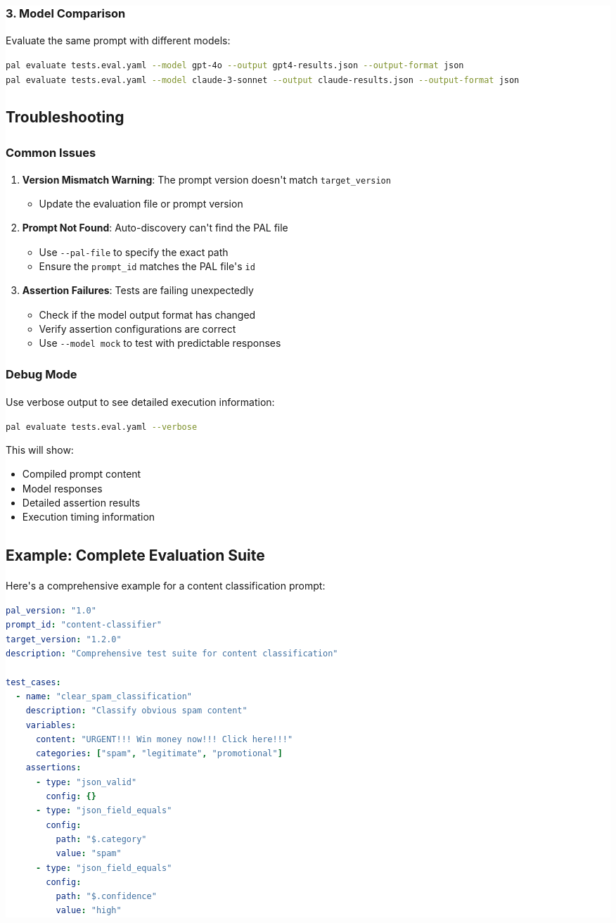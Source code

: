 ### 3. Model Comparison

Evaluate the same prompt with different models:

```bash
pal evaluate tests.eval.yaml --model gpt-4o --output gpt4-results.json --output-format json
pal evaluate tests.eval.yaml --model claude-3-sonnet --output claude-results.json --output-format json
```

## Troubleshooting

### Common Issues

1. **Version Mismatch Warning**: The prompt version doesn't match `target_version`
   - Update the evaluation file or prompt version
   
2. **Prompt Not Found**: Auto-discovery can't find the PAL file
   - Use `--pal-file` to specify the exact path
   - Ensure the `prompt_id` matches the PAL file's `id`

3. **Assertion Failures**: Tests are failing unexpectedly
   - Check if the model output format has changed
   - Verify assertion configurations are correct
   - Use `--model mock` to test with predictable responses

### Debug Mode

Use verbose output to see detailed execution information:

```bash
pal evaluate tests.eval.yaml --verbose
```

This will show:
- Compiled prompt content
- Model responses
- Detailed assertion results
- Execution timing information

## Example: Complete Evaluation Suite

Here's a comprehensive example for a content classification prompt:

```yaml
pal_version: "1.0"
prompt_id: "content-classifier"
target_version: "1.2.0"
description: "Comprehensive test suite for content classification"

test_cases:
  - name: "clear_spam_classification"
    description: "Classify obvious spam content"
    variables:
      content: "URGENT!!! Win money now!!! Click here!!!"
      categories: ["spam", "legitimate", "promotional"]
    assertions:
      - type: "json_valid"
        config: {}
      - type: "json_field_equals"
        config:
          path: "$.category"
          value: "spam"
      - type: "json_field_equals"
        config:
          path: "$.confidence"
          value: "high"
```